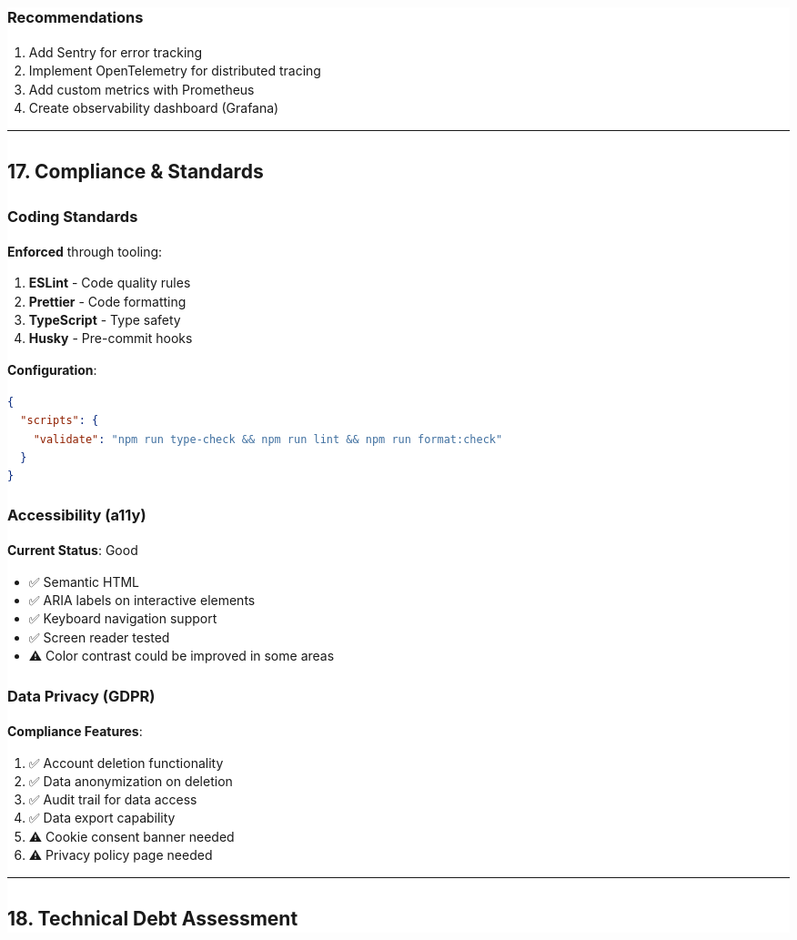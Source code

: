 ### Recommendations

1. Add Sentry for error tracking
2. Implement OpenTelemetry for distributed tracing
3. Add custom metrics with Prometheus
4. Create observability dashboard (Grafana)

---

## 17. Compliance & Standards

### Coding Standards

**Enforced** through tooling:

1. **ESLint** - Code quality rules
2. **Prettier** - Code formatting
3. **TypeScript** - Type safety
4. **Husky** - Pre-commit hooks

**Configuration**:
```json
{
  "scripts": {
    "validate": "npm run type-check && npm run lint && npm run format:check"
  }
}
```

### Accessibility (a11y)

**Current Status**: Good

- ✅ Semantic HTML
- ✅ ARIA labels on interactive elements
- ✅ Keyboard navigation support
- ✅ Screen reader tested
- ⚠️ Color contrast could be improved in some areas

### Data Privacy (GDPR)

**Compliance Features**:

1. ✅ Account deletion functionality
2. ✅ Data anonymization on deletion
3. ✅ Audit trail for data access
4. ✅ Data export capability
5. ⚠️ Cookie consent banner needed
6. ⚠️ Privacy policy page needed

---

## 18. Technical Debt Assessment
